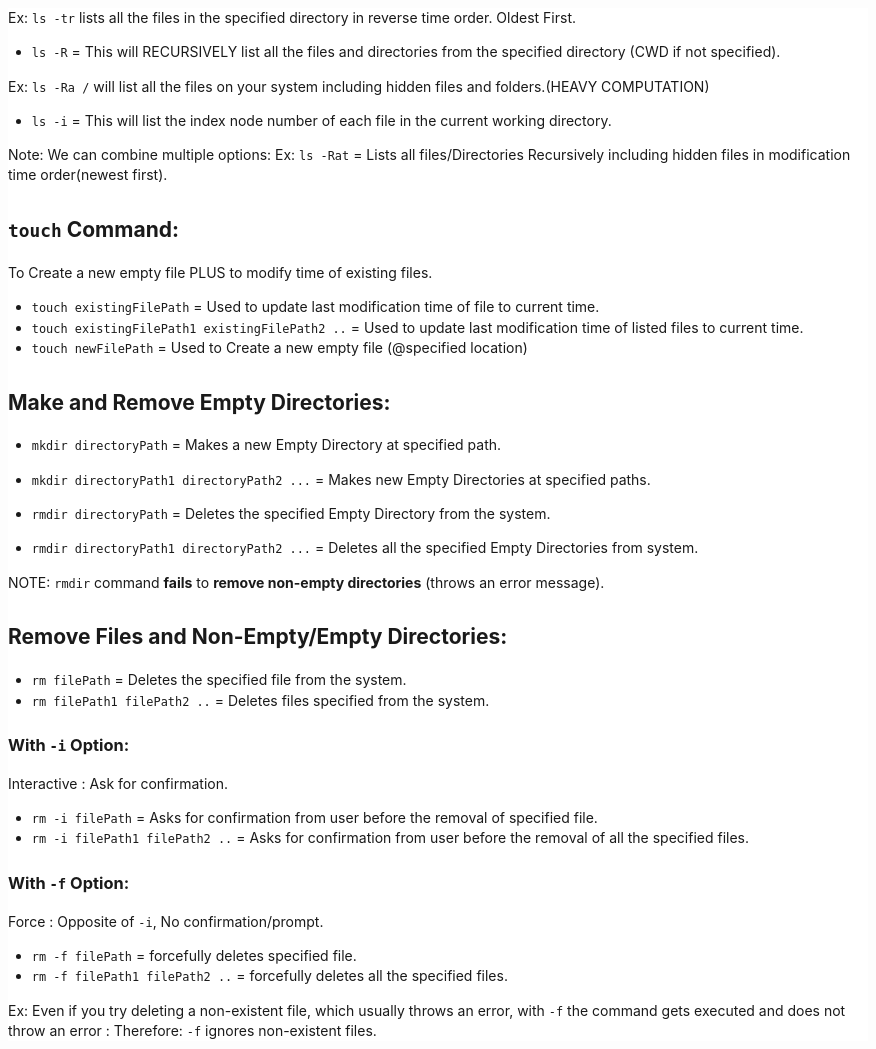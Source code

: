 Ex: `ls -tr` lists all the files in the specified directory in reverse time order. Oldest First.

- `ls -R` = This will RECURSIVELY list all the files and directories from the specified directory (CWD if not specified).

Ex: `ls -Ra /` will list all the files on your system including hidden files and folders.(HEAVY COMPUTATION)

- `ls -i` = This will list the index node number of each file in the current working directory.

Note: We can combine multiple options: Ex: `ls -Rat` = Lists all files/Directories Recursively including hidden files in modification time order(newest first).

## `touch` Command: 

To Create a new empty file PLUS to modify time of existing files.

- `touch existingFilePath` = Used to update last modification time of file to current time.
- `touch existingFilePath1 existingFilePath2 ..` = Used to update last modification time of listed files to current time.
- `touch newFilePath` = Used to Create a new empty file (@specified location)

## Make and Remove Empty Directories:

- `mkdir directoryPath` = Makes a new Empty Directory at specified path.
- `mkdir directoryPath1 directoryPath2 ...` = Makes new Empty Directories at specified paths.

- `rmdir directoryPath` = Deletes the specified Empty Directory from the system.
- `rmdir directoryPath1 directoryPath2 ...` =  Deletes all the specified Empty Directories from system.

NOTE: `rmdir` command **fails** to **remove non-empty directories** (throws an error message).

## Remove Files and Non-Empty/Empty Directories:

- `rm filePath` = Deletes the specified file from the system.
- `rm filePath1 filePath2 ..` = Deletes files specified from the system.

### With `-i` Option:

Interactive : Ask for confirmation.

- `rm -i filePath` = Asks for confirmation from user before the removal of specified file.
- `rm -i filePath1 filePath2 ..` = Asks for confirmation from user before the removal of all the specified files.

### With `-f` Option:

Force : Opposite of `-i`, No confirmation/prompt.

- `rm -f filePath` = forcefully deletes specified file.
- `rm -f filePath1 filePath2 ..` = forcefully deletes all the specified files.

Ex: Even if you try deleting a non-existent file, which usually throws an error, with `-f` the command gets executed and does not throw an error : Therefore: `-f` ignores non-existent files.
